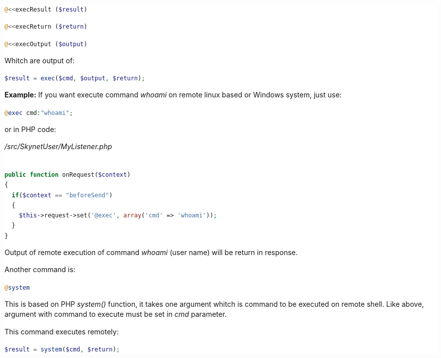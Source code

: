 ```php
@<<execResult ($result)
```

```php
@<<execReturn ($return)
```

```php
@<<execOutput ($output)
```


Whitch are output of:

```php
$result = exec($cmd, $output, $return);
```



**Example:**
If you want execute command *whoami* on remote linux based or Windows system, just use:

```php
@exec cmd:"whoami";
```


or in PHP code:

*/src/SkynetUser/MyListener.php*
```php

public function onRequest($context)
{
  if($context == "beforeSend")
  {
    $this->request->set('@exec', array('cmd' => 'whoami'));
  }
}

```


Output of remote execution of command *whoami* (user name) will be return in response.

Another command is:

```php
@system
```


This is based on PHP *system()* function, it takes one argument whitch is command to be executed on remote shell.
Like above, argument with command to execute must be set in *cmd* parameter.

This command executes remotely:

```php
$result = system($cmd, $return);
```
